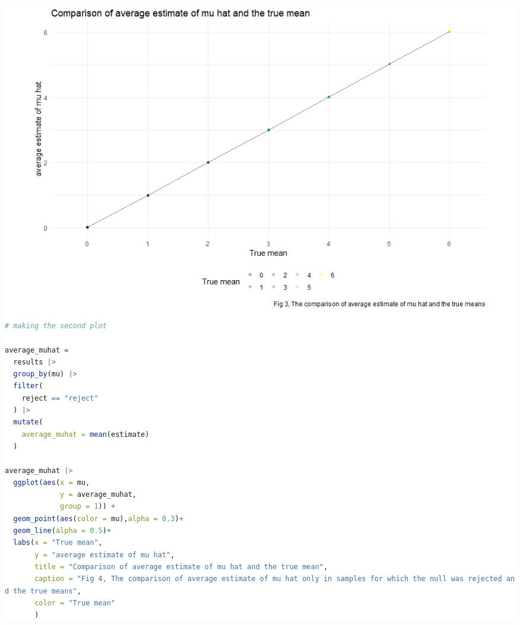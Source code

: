 <img src="p8105_hw5_ps3395_files/figure-gfm/unnamed-chunk-8-2.png" width="90%" style="display: block; margin: auto;" />

``` r
# making the second plot

average_muhat = 
  results |>
  group_by(mu) |>
  filter(
    reject == "reject"
  ) |>
  mutate(
    average_muhat = mean(estimate)
  ) 

average_muhat |>
  ggplot(aes(x = mu, 
             y = average_muhat,
             group = 1)) +
  geom_point(aes(color = mu),alpha = 0.3)+
  geom_line(alpha = 0.5)+
  labs(x = "True mean", 
       y = "average estimate of mu hat",
       title = "Comparison of average estimate of mu hat and the true mean",
       caption = "Fig 4, The comparison of average estimate of mu hat only in samples for which the null was rejected and the true means",
       color = "True mean"
       )
```
